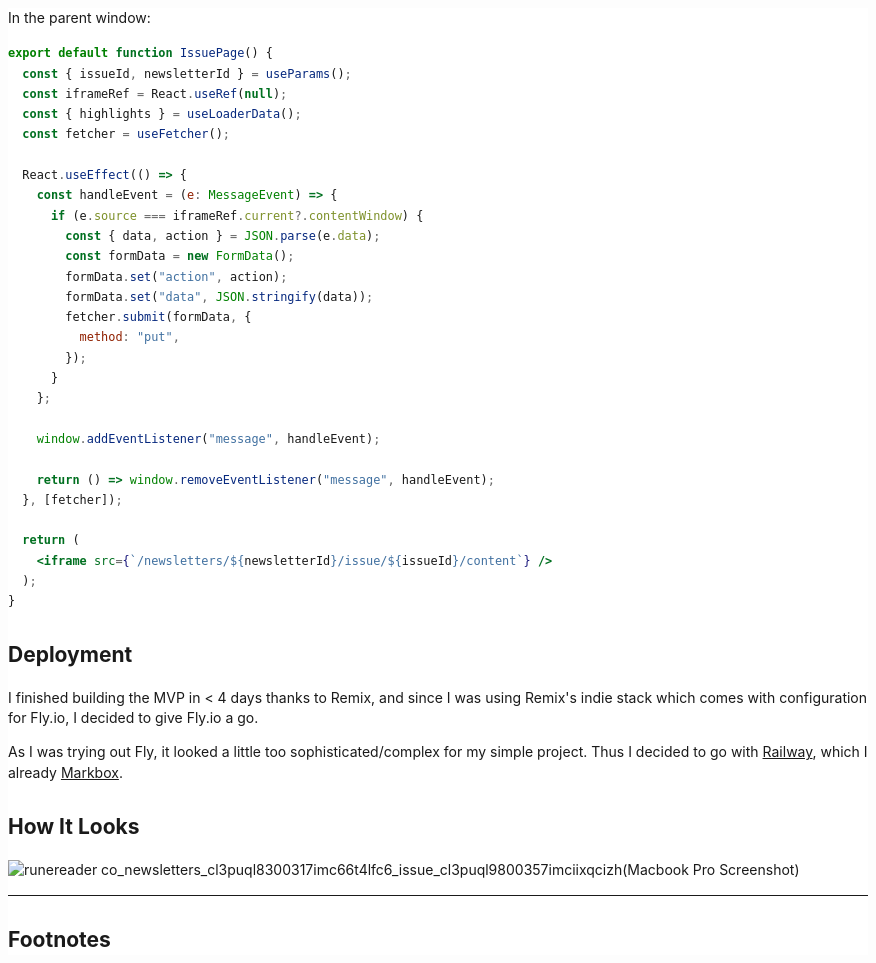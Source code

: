 In the parent window:

```jsx
export default function IssuePage() {
  const { issueId, newsletterId } = useParams();
  const iframeRef = React.useRef(null);
  const { highlights } = useLoaderData();
  const fetcher = useFetcher();

  React.useEffect(() => {
    const handleEvent = (e: MessageEvent) => {
      if (e.source === iframeRef.current?.contentWindow) {
        const { data, action } = JSON.parse(e.data);
        const formData = new FormData();
        formData.set("action", action);
        formData.set("data", JSON.stringify(data));
        fetcher.submit(formData, {
          method: "put",
        });
      }
    };

    window.addEventListener("message", handleEvent);

    return () => window.removeEventListener("message", handleEvent);
  }, [fetcher]);

  return (
    <iframe src={`/newsletters/${newsletterId}/issue/${issueId}/content`} />
  );
}
```

## Deployment

I finished building the MVP in < 4 days thanks to Remix, and since I was using Remix's indie stack which comes with configuration for Fly.io, I decided to give Fly.io a go.

As I was trying out Fly, it looked a little too sophisticated/complex for my simple project. Thus I decided to go with [Railway](https://railway.app), which I already [Markbox](https://markbox.in).

  
## How It Looks
  
![runereader co_newsletters_cl3puql8300317imc66t4lfc6_issue_cl3puql9800357imciixqcizh(Macbook Pro Screenshot)](https://user-images.githubusercontent.com/12715704/170896848-dfa6ad50-b5c4-4af9-8c2d-d51f4dee4ddc.png)


---

## Footnotes

[^1]: https://hq.getmatter.com/
[^2]: https://slickinbox.com/
[^3]: https://runereader.co
[^4]: https://arnavgosain.com/projects
[^5]: https://litestream.io/
[^6]: https://www.happyhues.co/